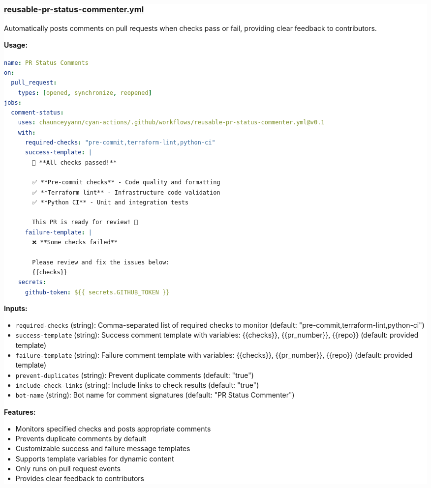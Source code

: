 ### [reusable-pr-status-commenter.yml](reusable-pr-status-commenter.yml)

Automatically posts comments on pull requests when checks pass or fail, providing clear feedback to contributors.

**Usage:**
```yaml
name: PR Status Comments
on:
  pull_request:
    types: [opened, synchronize, reopened]
jobs:
  comment-status:
    uses: chaunceyyann/cyan-actions/.github/workflows/reusable-pr-status-commenter.yml@v0.1
    with:
      required-checks: "pre-commit,terraform-lint,python-ci"
      success-template: |
        🎉 **All checks passed!**

        ✅ **Pre-commit checks** - Code quality and formatting
        ✅ **Terraform lint** - Infrastructure code validation
        ✅ **Python CI** - Unit and integration tests

        This PR is ready for review! 🚀
      failure-template: |
        ❌ **Some checks failed**

        Please review and fix the issues below:
        {{checks}}
    secrets:
      github-token: ${{ secrets.GITHUB_TOKEN }}
```

**Inputs:**
- `required-checks` (string): Comma-separated list of required checks to monitor (default: "pre-commit,terraform-lint,python-ci")
- `success-template` (string): Success comment template with variables: {{checks}}, {{pr_number}}, {{repo}} (default: provided template)
- `failure-template` (string): Failure comment template with variables: {{checks}}, {{pr_number}}, {{repo}} (default: provided template)
- `prevent-duplicates` (string): Prevent duplicate comments (default: "true")
- `include-check-links` (string): Include links to check results (default: "true")
- `bot-name` (string): Bot name for comment signatures (default: "PR Status Commenter")

**Features:**
- Monitors specified checks and posts appropriate comments
- Prevents duplicate comments by default
- Customizable success and failure message templates
- Supports template variables for dynamic content
- Only runs on pull request events
- Provides clear feedback to contributors
